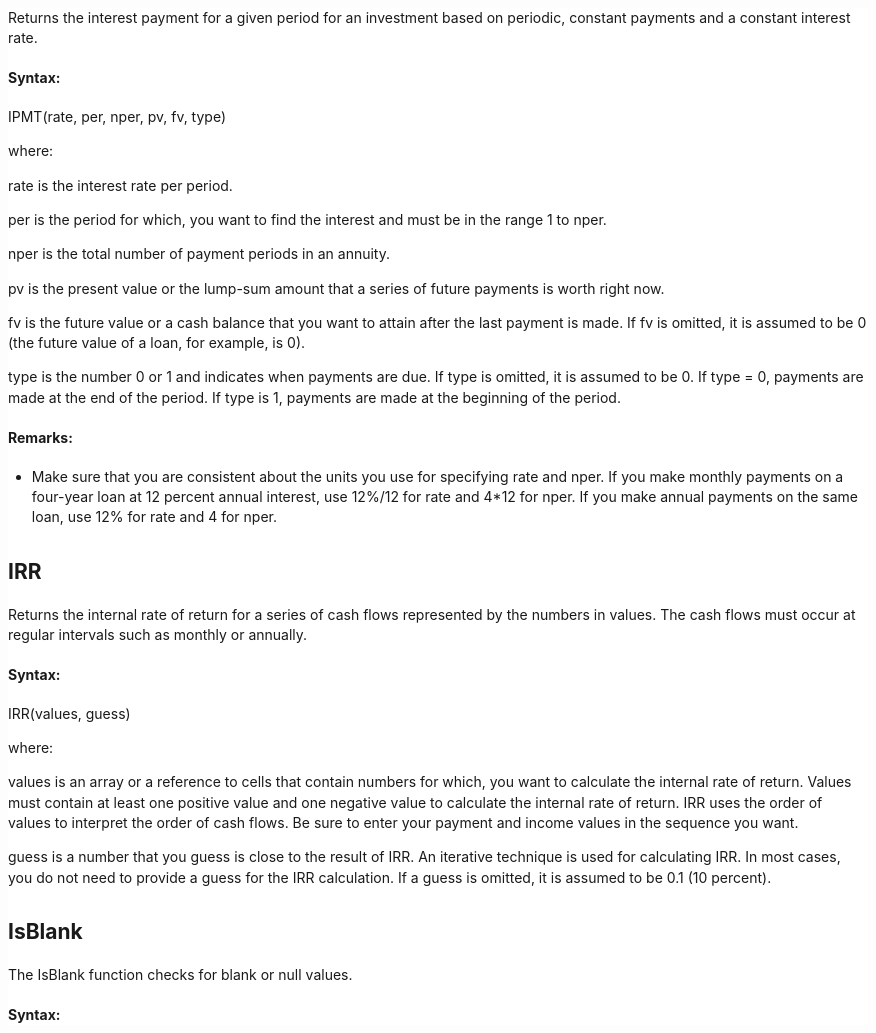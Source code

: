 Returns the interest payment for a given period for an investment based on periodic, constant payments and a constant interest rate. 

#### Syntax:

IPMT(rate, per, nper, pv, fv, type)

where:

rate is the interest rate per period.

per is the period for which, you want to find the interest and must be in the range 1 to nper.

nper is the total number of payment periods in an annuity.

pv is the present value or the lump-sum amount that a series of future payments is worth right now.

fv is the future value or a cash balance that you want to attain after the last payment is made. If fv is omitted, it is assumed to be 0 (the future value of a loan, for example, is 0).

type is the number 0 or 1 and indicates when payments are due. If type is omitted, it is assumed to be 0. If type = 0, payments are made at the end of the period. If type is 1, payments are made at the beginning of the period.



#### Remarks:

* Make sure that you are consistent about the units you use for specifying rate and nper. If you make monthly payments on a four-year loan at 12 percent annual interest, use 12%/12 for rate and 4*12 for nper. If you make annual payments on the same loan, use 12% for rate and 4 for nper.

## IRR


Returns the internal rate of return for a series of cash flows represented by the numbers in values. The cash flows must occur at regular intervals such as monthly or annually. 

#### Syntax:

IRR(values, guess)

where:

values is an array or a reference to cells that contain numbers for which, you want to calculate the internal rate of return. Values must contain at least one positive value and one negative value to calculate the internal rate of return. IRR uses the order of values to interpret the order of cash flows. Be sure to enter your payment and income values in the sequence you want.

guess is a number that you guess is close to the result of IRR. An iterative technique is used for calculating IRR. In most cases, you do not need to provide a guess for the IRR calculation. If a guess is omitted, it is assumed to be 0.1 (10 percent).

## IsBlank

The IsBlank function checks for blank or null values.

#### Syntax:
